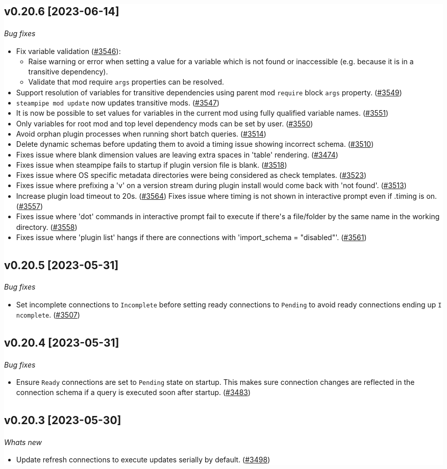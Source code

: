 ## v0.20.6 [2023-06-14]
_Bug fixes_
* Fix variable validation ([#3546](https://github.com/turbot/steampipe/issues/3546)):
  * Raise warning or error when setting a value for a variable which is not found or inaccessible (e.g. because it is in a transitive dependency). 
  * Validate that mod require `args` properties can be resolved. 
* Support resolution of variables for transitive dependencies using parent mod `require` block `args` property. ([#3549](https://github.com/turbot/steampipe/issues/3549))
* `steampipe mod update` now updates transitive mods. ([#3547](https://github.com/turbot/steampipe/issues/3547))
* It is now be possible to set values for variables in the current mod using fully qualified variable names. ([#3551](https://github.com/turbot/steampipe/issues/3551))
* Only variables for root mod and top level dependency mods can be set by user.  ([#3550](https://github.com/turbot/steampipe/issues/3550))
* Avoid orphan plugin processes when running short batch queries. ([#3514](https://github.com/turbot/steampipe/issues/3514))
* Delete dynamic schemas before updating them to avoid a timing issue showing incorrect schema. ([#3510](https://github.com/turbot/steampipe/issues/3510))
* Fixes issue where blank dimension values are leaving extra spaces in 'table' rendering. ([#3474](https://github.com/turbot/steampipe/issues/3474))
* Fixes issue when steampipe fails to startup if plugin version file is blank. ([#3518](https://github.com/turbot/steampipe/issues/3518))
* Fixes issue where OS specific metadata directories were being considered as check templates. ([#3523](https://github.com/turbot/steampipe/issues/3523))
* Fixes issue where prefixing a 'v' on a version stream during plugin install would come back with 'not found'. ([#3513](https://github.com/turbot/steampipe/issues/3513))
* Increase plugin load timeout to 20s. ([#3564](https://github.com/turbot/steampipe/issues/3564))
  Fixes issue where timing is not shown in interactive prompt even if .timing is on. ([#3557](https://github.com/turbot/steampipe/issues/3557))
* Fixes issue where 'dot' commands in interactive prompt fail to execute if there's a file/folder by the same name in the working directory. ([#3558](https://github.com/turbot/steampipe/issues/3558))
* Fixes issue where 'plugin list' hangs if there are connections with 'import_schema = "disabled"'. ([#3561](https://github.com/turbot/steampipe/issues/3561))

## v0.20.5 [2023-05-31]
_Bug fixes_
* Set incomplete connections to `Incomplete` before setting ready connections to `Pending` to avoid ready connections ending up `Incomplete`. ([#3507](https://github.com/turbot/steampipe/issues/3507))

## v0.20.4 [2023-05-31]
_Bug fixes_
* Ensure `Ready` connections are set to `Pending` state on startup. This makes sure connection changes are reflected in the connection schema if a query is executed soon after startup. ([#3483](https://github.com/turbot/steampipe/issues/3483))

## v0.20.3 [2023-05-30]
_Whats new_
* Update refresh connections to execute updates serially by default.  ([#3498](https://github.com/turbot/steampipe/issues/3498))
